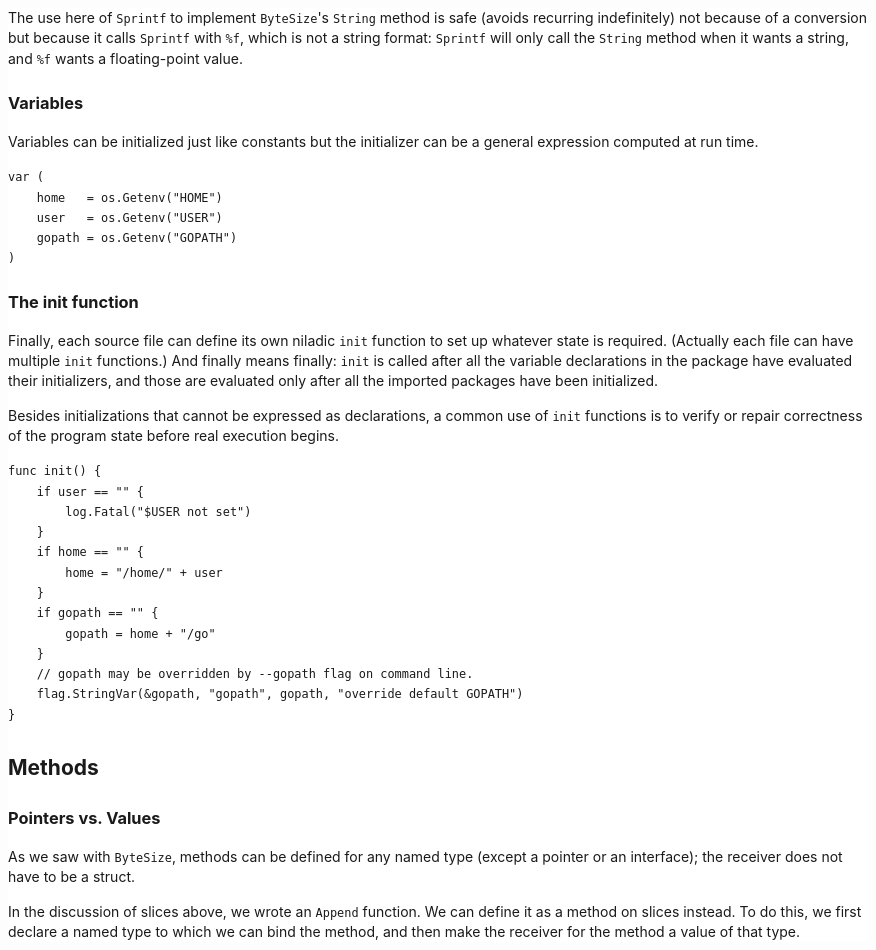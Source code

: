 The use here of `Sprintf` to implement `ByteSize`'s `String` method is safe (avoids recurring indefinitely) not because of a conversion but because it calls `Sprintf` with `%f`, which is not a string format: `Sprintf` will only call the `String` method when it wants a string, and `%f` wants a floating-point value. 

### Variables

Variables can be initialized just like constants but the initializer can be a general expression computed at run time. 
    
    
    var (
        home   = os.Getenv("HOME")
        user   = os.Getenv("USER")
        gopath = os.Getenv("GOPATH")
    )
    

### The init function

Finally, each source file can define its own niladic `init` function to set up whatever state is required. (Actually each file can have multiple `init` functions.) And finally means finally: `init` is called after all the variable declarations in the package have evaluated their initializers, and those are evaluated only after all the imported packages have been initialized. 

Besides initializations that cannot be expressed as declarations, a common use of `init` functions is to verify or repair correctness of the program state before real execution begins. 
    
    
    func init() {
        if user == "" {
            log.Fatal("$USER not set")
        }
        if home == "" {
            home = "/home/" + user
        }
        if gopath == "" {
            gopath = home + "/go"
        }
        // gopath may be overridden by --gopath flag on command line.
        flag.StringVar(&gopath, "gopath", gopath, "override default GOPATH")
    }
    

## Methods

### Pointers vs. Values

As we saw with `ByteSize`, methods can be defined for any named type (except a pointer or an interface); the receiver does not have to be a struct. 

In the discussion of slices above, we wrote an `Append` function. We can define it as a method on slices instead. To do this, we first declare a named type to which we can bind the method, and then make the receiver for the method a value of that type. 
    